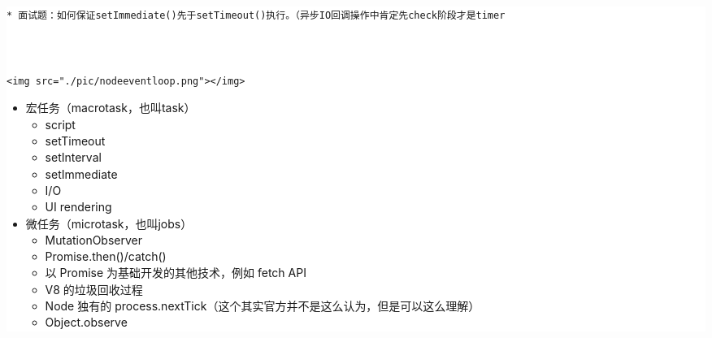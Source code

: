     * 面试题：如何保证setImmediate()先于setTimeout()执行。（异步IO回调操作中肯定先check阶段才是timer

    ​

    <img src="./pic/nodeeventloop.png"></img>



* 宏任务（macrotask，也叫task）
    - script
    - setTimeout
    - setInterval
    - setImmediate
    - I/O
    - UI rendering
* 微任务（microtask，也叫jobs）
    - MutationObserver
    - Promise.then()/catch()
    - 以 Promise 为基础开发的其他技术，例如 fetch API
    - V8 的垃圾回收过程
    - Node 独有的 process.nextTick（这个其实官方并不是这么认为，但是可以这么理解）
    - Object.observe

